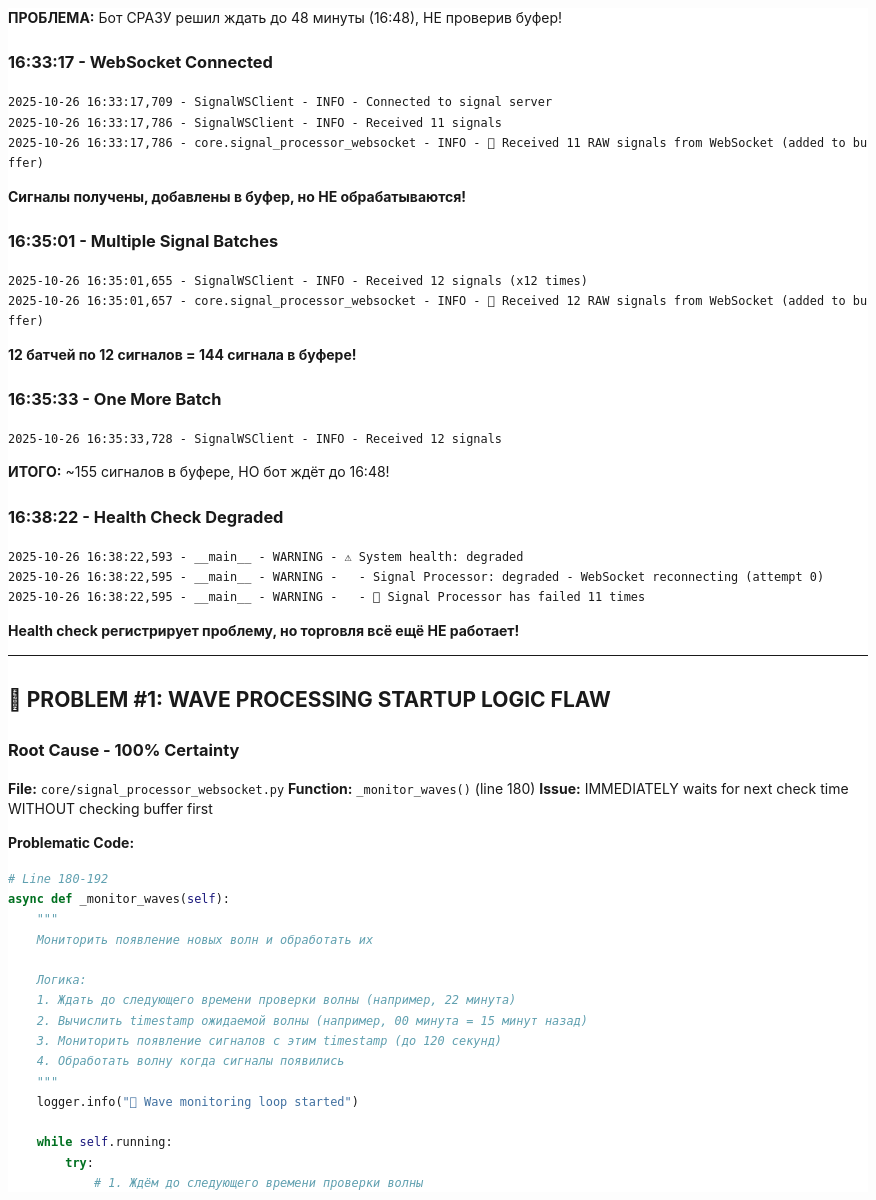 **ПРОБЛЕМА:** Бот СРАЗУ решил ждать до 48 минуты (16:48), НЕ проверив буфер!

### 16:33:17 - WebSocket Connected
```
2025-10-26 16:33:17,709 - SignalWSClient - INFO - Connected to signal server
2025-10-26 16:33:17,786 - SignalWSClient - INFO - Received 11 signals
2025-10-26 16:33:17,786 - core.signal_processor_websocket - INFO - 📡 Received 11 RAW signals from WebSocket (added to buffer)
```

**Сигналы получены, добавлены в буфер, но НЕ обрабатываются!**

### 16:35:01 - Multiple Signal Batches
```
2025-10-26 16:35:01,655 - SignalWSClient - INFO - Received 12 signals (x12 times)
2025-10-26 16:35:01,657 - core.signal_processor_websocket - INFO - 📡 Received 12 RAW signals from WebSocket (added to buffer)
```

**12 батчей по 12 сигналов = 144 сигнала в буфере!**

### 16:35:33 - One More Batch
```
2025-10-26 16:35:33,728 - SignalWSClient - INFO - Received 12 signals
```

**ИТОГО:** ~155 сигналов в буфере, НО бот ждёт до 16:48!

### 16:38:22 - Health Check Degraded
```
2025-10-26 16:38:22,593 - __main__ - WARNING - ⚠️ System health: degraded
2025-10-26 16:38:22,595 - __main__ - WARNING -   - Signal Processor: degraded - WebSocket reconnecting (attempt 0)
2025-10-26 16:38:22,595 - __main__ - WARNING -   - 🔄 Signal Processor has failed 11 times
```

**Health check регистрирует проблему, но торговля всё ещё НЕ работает!**

---

## 🔴 PROBLEM #1: WAVE PROCESSING STARTUP LOGIC FLAW

### Root Cause - 100% Certainty

**File:** `core/signal_processor_websocket.py`
**Function:** `_monitor_waves()` (line 180)
**Issue:** IMMEDIATELY waits for next check time WITHOUT checking buffer first

**Problematic Code:**
```python
# Line 180-192
async def _monitor_waves(self):
    """
    Мониторить появление новых волн и обработать их

    Логика:
    1. Ждать до следующего времени проверки волны (например, 22 минута)
    2. Вычислить timestamp ожидаемой волны (например, 00 минута = 15 минут назад)
    3. Мониторить появление сигналов с этим timestamp (до 120 секунд)
    4. Обработать волну когда сигналы появились
    """
    logger.info("🌊 Wave monitoring loop started")

    while self.running:
        try:
            # 1. Ждём до следующего времени проверки волны
```